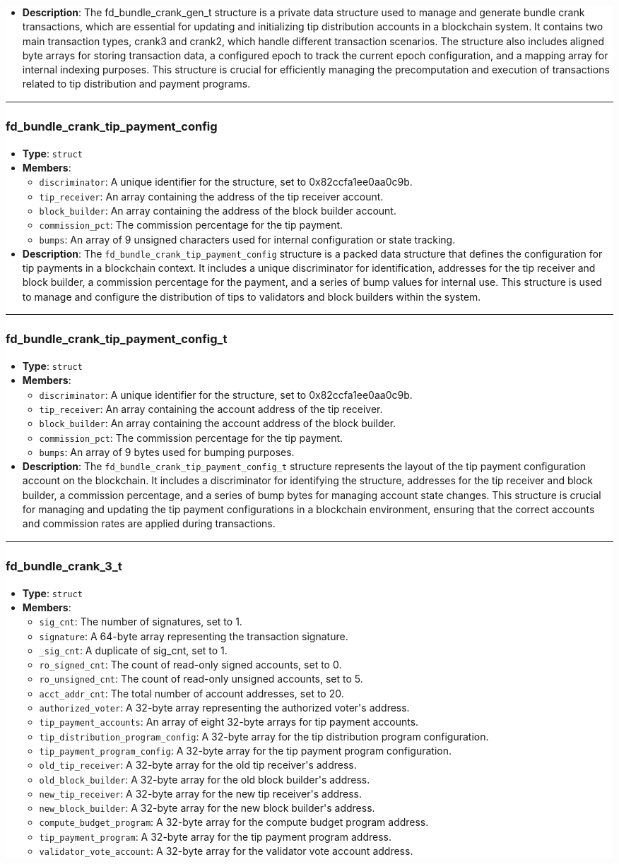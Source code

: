 - **Description**: The fd_bundle_crank_gen_t structure is a private data structure used to manage and generate bundle crank transactions, which are essential for updating and initializing tip distribution accounts in a blockchain system. It contains two main transaction types, crank3 and crank2, which handle different transaction scenarios. The structure also includes aligned byte arrays for storing transaction data, a configured epoch to track the current epoch configuration, and a mapping array for internal indexing purposes. This structure is crucial for efficiently managing the precomputation and execution of transactions related to tip distribution and payment programs.


---
### fd\_bundle\_crank\_tip\_payment\_config
- **Type**: `struct`
- **Members**:
    - `discriminator`: A unique identifier for the structure, set to 0x82ccfa1ee0aa0c9b.
    - `tip_receiver`: An array containing the address of the tip receiver account.
    - `block_builder`: An array containing the address of the block builder account.
    - `commission_pct`: The commission percentage for the tip payment.
    - `bumps`: An array of 9 unsigned characters used for internal configuration or state tracking.
- **Description**: The `fd_bundle_crank_tip_payment_config` structure is a packed data structure that defines the configuration for tip payments in a blockchain context. It includes a unique discriminator for identification, addresses for the tip receiver and block builder, a commission percentage for the payment, and a series of bump values for internal use. This structure is used to manage and configure the distribution of tips to validators and block builders within the system.


---
### fd\_bundle\_crank\_tip\_payment\_config\_t
- **Type**: `struct`
- **Members**:
    - `discriminator`: A unique identifier for the structure, set to 0x82ccfa1ee0aa0c9b.
    - `tip_receiver`: An array containing the account address of the tip receiver.
    - `block_builder`: An array containing the account address of the block builder.
    - `commission_pct`: The commission percentage for the tip payment.
    - `bumps`: An array of 9 bytes used for bumping purposes.
- **Description**: The `fd_bundle_crank_tip_payment_config_t` structure represents the layout of the tip payment configuration account on the blockchain. It includes a discriminator for identifying the structure, addresses for the tip receiver and block builder, a commission percentage, and a series of bump bytes for managing account state changes. This structure is crucial for managing and updating the tip payment configurations in a blockchain environment, ensuring that the correct accounts and commission rates are applied during transactions.


---
### fd\_bundle\_crank\_3\_t
- **Type**: `struct`
- **Members**:
    - `sig_cnt`: The number of signatures, set to 1.
    - `signature`: A 64-byte array representing the transaction signature.
    - `_sig_cnt`: A duplicate of sig_cnt, set to 1.
    - `ro_signed_cnt`: The count of read-only signed accounts, set to 0.
    - `ro_unsigned_cnt`: The count of read-only unsigned accounts, set to 5.
    - `acct_addr_cnt`: The total number of account addresses, set to 20.
    - `authorized_voter`: A 32-byte array representing the authorized voter's address.
    - `tip_payment_accounts`: An array of eight 32-byte arrays for tip payment accounts.
    - `tip_distribution_program_config`: A 32-byte array for the tip distribution program configuration.
    - `tip_payment_program_config`: A 32-byte array for the tip payment program configuration.
    - `old_tip_receiver`: A 32-byte array for the old tip receiver's address.
    - `old_block_builder`: A 32-byte array for the old block builder's address.
    - `new_tip_receiver`: A 32-byte array for the new tip receiver's address.
    - `new_block_builder`: A 32-byte array for the new block builder's address.
    - `compute_budget_program`: A 32-byte array for the compute budget program address.
    - `tip_payment_program`: A 32-byte array for the tip payment program address.
    - `validator_vote_account`: A 32-byte array for the validator vote account address.